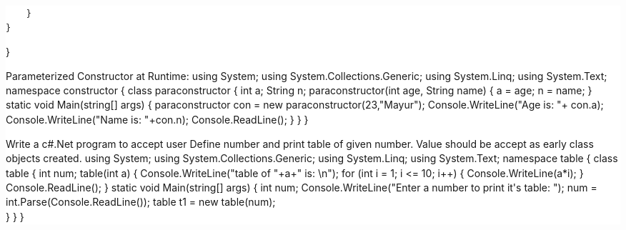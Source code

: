         }
    }
}

Parameterized Constructor at Runtime:
using System;
using System.Collections.Generic;
using System.Linq;
using System.Text;
namespace constructor
{
    class paraconstructor
    {
        int a;
        String n;
        paraconstructor(int age, String name)
        {
            a = age;
            n = name;
        }
        static void Main(string[] args)
        {
            paraconstructor con = new paraconstructor(23,"Mayur");
            Console.WriteLine("Age is: "+ con.a);
            Console.WriteLine("Name is: "+con.n);
            Console.ReadLine();
        }
    }
}

Write a c#.Net program to accept user Define number and print table of given number. Value should be accept as early class objects created.
using System;
using System.Collections.Generic;
using System.Linq;
using System.Text;
namespace table
{
    class table
    {
        int num;
        table(int a)
        {
            Console.WriteLine("table of "+a+" is: \n");
            for (int i = 1; i <= 10; i++)
            {
                Console.WriteLine(a*i);
            }
            Console.ReadLine();
        }
        static void Main(string[] args)
        {
            int num;
            Console.WriteLine("Enter a number to print it's table: ");
            num = int.Parse(Console.ReadLine());
            table t1 = new table(num);    
        }
    }
}
